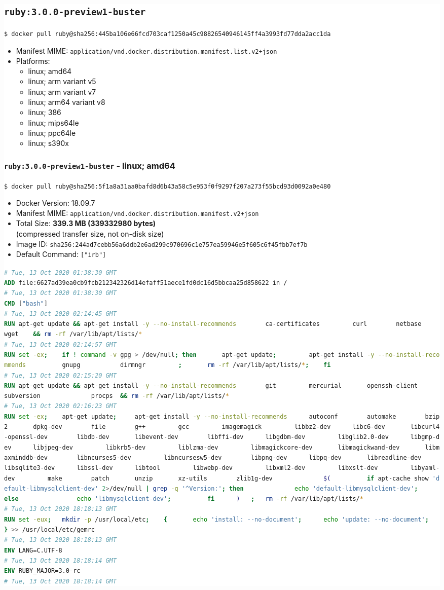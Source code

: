 ## `ruby:3.0.0-preview1-buster`

```console
$ docker pull ruby@sha256:445ba106e66fcd703caf1250a45c98826540946145ff4a3993fd77dda2acc1da
```

-	Manifest MIME: `application/vnd.docker.distribution.manifest.list.v2+json`
-	Platforms:
	-	linux; amd64
	-	linux; arm variant v5
	-	linux; arm variant v7
	-	linux; arm64 variant v8
	-	linux; 386
	-	linux; mips64le
	-	linux; ppc64le
	-	linux; s390x

### `ruby:3.0.0-preview1-buster` - linux; amd64

```console
$ docker pull ruby@sha256:5f1a8a31aa0bafd8d6b43a58c5e953f0f9297f207a273f55bcd93d0092a0e480
```

-	Docker Version: 18.09.7
-	Manifest MIME: `application/vnd.docker.distribution.manifest.v2+json`
-	Total Size: **339.3 MB (339332980 bytes)**  
	(compressed transfer size, not on-disk size)
-	Image ID: `sha256:244ad7cebb56a6ddb2e6ad299c970696c1e757ea59946e5f605c6f45fbb7ef7b`
-	Default Command: `["irb"]`

```dockerfile
# Tue, 13 Oct 2020 01:38:30 GMT
ADD file:6627ad39ea0cb9fcb212342326d14efaff51aece1fd0dc16d5bbcaa25d858622 in / 
# Tue, 13 Oct 2020 01:38:30 GMT
CMD ["bash"]
# Tue, 13 Oct 2020 02:14:45 GMT
RUN apt-get update && apt-get install -y --no-install-recommends 		ca-certificates 		curl 		netbase 		wget 	&& rm -rf /var/lib/apt/lists/*
# Tue, 13 Oct 2020 02:14:57 GMT
RUN set -ex; 	if ! command -v gpg > /dev/null; then 		apt-get update; 		apt-get install -y --no-install-recommends 			gnupg 			dirmngr 		; 		rm -rf /var/lib/apt/lists/*; 	fi
# Tue, 13 Oct 2020 02:15:20 GMT
RUN apt-get update && apt-get install -y --no-install-recommends 		git 		mercurial 		openssh-client 		subversion 				procps 	&& rm -rf /var/lib/apt/lists/*
# Tue, 13 Oct 2020 02:16:23 GMT
RUN set -ex; 	apt-get update; 	apt-get install -y --no-install-recommends 		autoconf 		automake 		bzip2 		dpkg-dev 		file 		g++ 		gcc 		imagemagick 		libbz2-dev 		libc6-dev 		libcurl4-openssl-dev 		libdb-dev 		libevent-dev 		libffi-dev 		libgdbm-dev 		libglib2.0-dev 		libgmp-dev 		libjpeg-dev 		libkrb5-dev 		liblzma-dev 		libmagickcore-dev 		libmagickwand-dev 		libmaxminddb-dev 		libncurses5-dev 		libncursesw5-dev 		libpng-dev 		libpq-dev 		libreadline-dev 		libsqlite3-dev 		libssl-dev 		libtool 		libwebp-dev 		libxml2-dev 		libxslt-dev 		libyaml-dev 		make 		patch 		unzip 		xz-utils 		zlib1g-dev 				$( 			if apt-cache show 'default-libmysqlclient-dev' 2>/dev/null | grep -q '^Version:'; then 				echo 'default-libmysqlclient-dev'; 			else 				echo 'libmysqlclient-dev'; 			fi 		) 	; 	rm -rf /var/lib/apt/lists/*
# Tue, 13 Oct 2020 18:18:13 GMT
RUN set -eux; 	mkdir -p /usr/local/etc; 	{ 		echo 'install: --no-document'; 		echo 'update: --no-document'; 	} >> /usr/local/etc/gemrc
# Tue, 13 Oct 2020 18:18:13 GMT
ENV LANG=C.UTF-8
# Tue, 13 Oct 2020 18:18:14 GMT
ENV RUBY_MAJOR=3.0-rc
# Tue, 13 Oct 2020 18:18:14 GMT
```